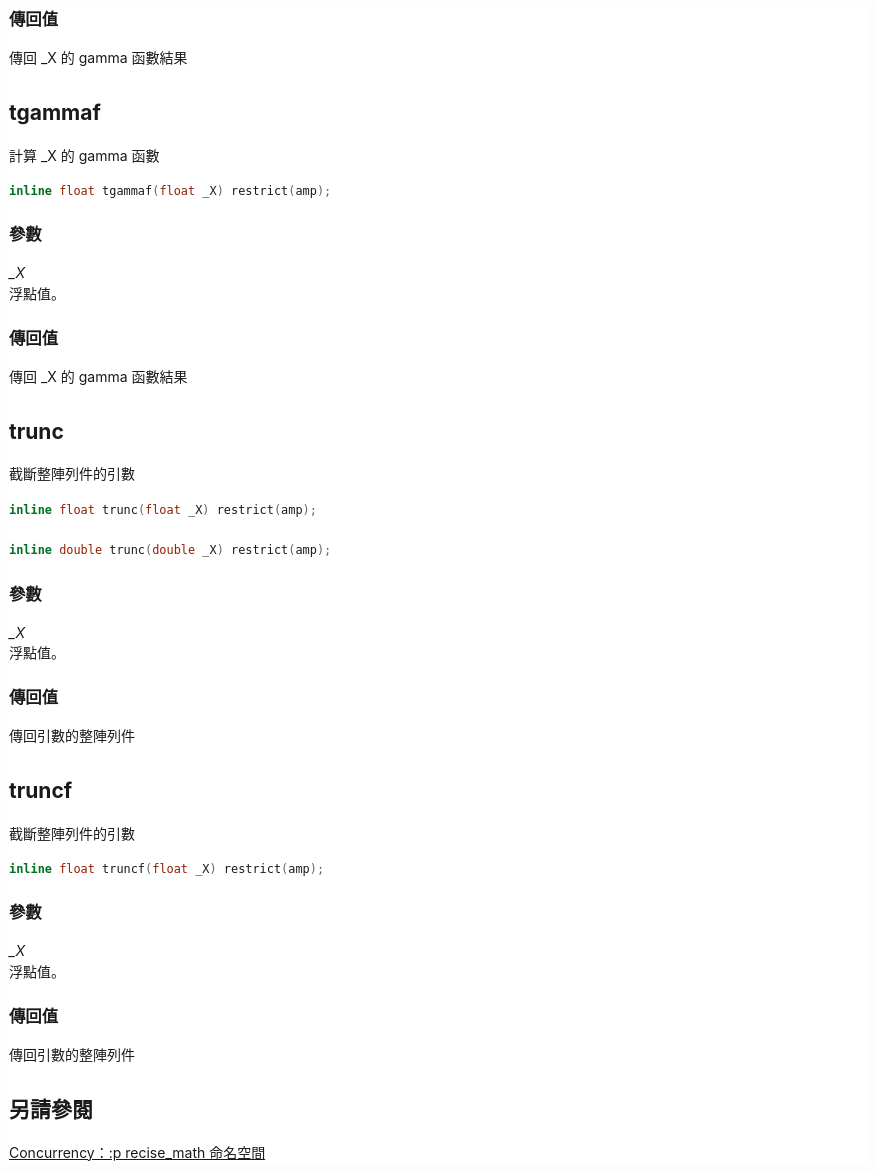 ### <a name="return-value"></a>傳回值

傳回 _X 的 gamma 函數結果

## <a name="tgammaf"></a><a name="tgammaf"></a> tgammaf

計算 _X 的 gamma 函數

```cpp
inline float tgammaf(float _X) restrict(amp);
```

### <a name="parameters"></a>參數

*_X*<br/>
浮點值。

### <a name="return-value"></a>傳回值

傳回 _X 的 gamma 函數結果

## <a name="trunc"></a><a name="trunc"></a> trunc

截斷整陣列件的引數

```cpp
inline float trunc(float _X) restrict(amp);

inline double trunc(double _X) restrict(amp);
```

### <a name="parameters"></a>參數

*_X*<br/>
浮點值。

### <a name="return-value"></a>傳回值

傳回引數的整陣列件

## <a name="truncf"></a><a name="truncf"></a> truncf

截斷整陣列件的引數

```cpp
inline float truncf(float _X) restrict(amp);
```

### <a name="parameters"></a>參數

*_X*<br/>
浮點值。

### <a name="return-value"></a>傳回值

傳回引數的整陣列件

## <a name="see-also"></a>另請參閱

[Concurrency：:p recise_math 命名空間](concurrency-precise-math-namespace.md)
